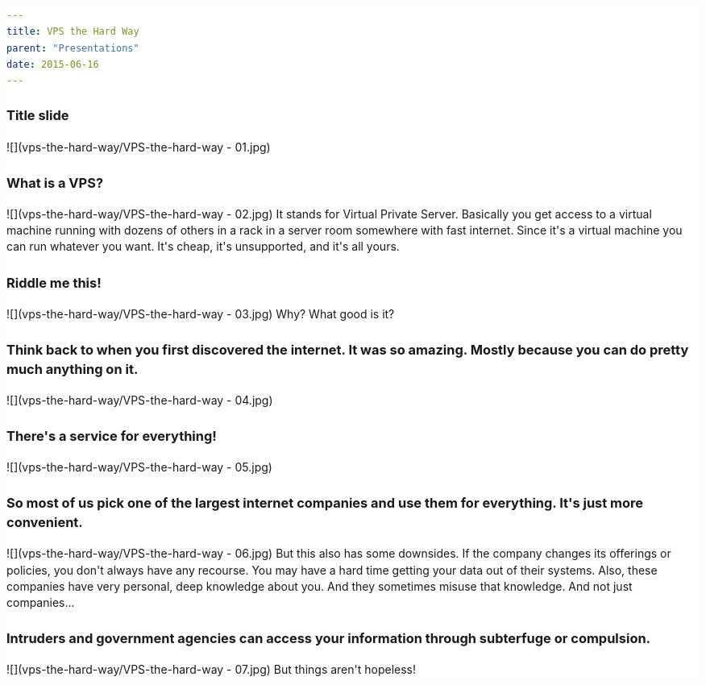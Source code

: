 ```yaml
---
title: VPS the Hard Way
parent: "Presentations"
date: 2015-06-16
---
```

### Title slide
![](vps-the-hard-way/VPS-the-hard-way - 01.jpg)

### What is a VPS?
![](vps-the-hard-way/VPS-the-hard-way - 02.jpg)
It stands for Virtual Private Server. Basically you get access to a virtual machine running with dozens of others in a rack in a server room somewhere with fast internet.
Since it's a virtual machine you can run whatever you want. It's cheap, it's unsupported, and it's all yours.

### Riddle me this!
![](vps-the-hard-way/VPS-the-hard-way - 03.jpg)
Why?
What good is it?

### Think back to when you first discovered the internet. It was so amazing. Mostly because you can do pretty much anything on it.
![](vps-the-hard-way/VPS-the-hard-way - 04.jpg)

### There's a service for everything!
![](vps-the-hard-way/VPS-the-hard-way - 05.jpg)

### So most of us pick one of the largest internet companies and use them for everything. It's just more convenient.
![](vps-the-hard-way/VPS-the-hard-way - 06.jpg)
But this also has some downsides.
If the company changes its offerings or policies, you don't always have any recourse. You may have a hard time getting your data out of their systems.
Also, these companies have very personal, deep knowledge about you. And they sometimes misuse that knowledge.
And not just companies...

### Intruders and government agencies can access your information through subterfuge or compulsion.
![](vps-the-hard-way/VPS-the-hard-way - 07.jpg)
But things aren't hopeless!
